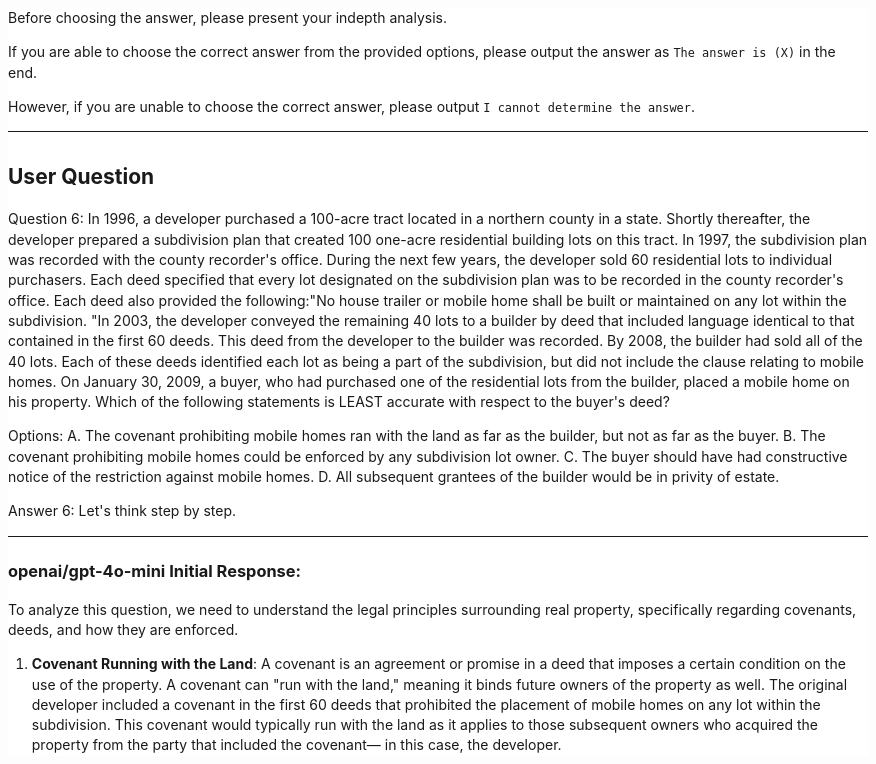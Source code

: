 Before choosing the answer, please present your indepth analysis.

If you are able to choose the correct answer from the provided options, please output the answer as `The answer is (X)` in the end.

However, if you are unable to choose the correct answer, please output `I cannot determine the answer`.




[//]: # (2024-11-17 20:18:48)

---




[//]: # (2024-11-17 20:18:48)
## User Question


[//]: # (2024-11-17 20:18:48)
Question 6: In 1996, a developer purchased a 100-acre tract located in a northern county in a state. Shortly thereafter, the developer prepared a subdivision plan that created 100 one-acre residential building lots on this tract. In 1997, the subdivision plan was recorded with the county recorder's office. During the next few years, the developer sold 60 residential lots to individual purchasers. Each deed specified that every lot designated on the subdivision plan was to be recorded in the county recorder's office. Each deed also provided the following:"No house trailer or mobile home shall be built or maintained on any lot within the subdivision. "In 2003, the developer conveyed the remaining 40 lots to a builder by deed that included language identical to that contained in the first 60 deeds. This deed from the developer to the builder was recorded. By 2008, the builder had sold all of the 40 lots. Each of these deeds identified each lot as being a part of the subdivision, but did not include the clause relating to mobile homes. On January 30, 2009, a buyer, who had purchased one of the residential lots from the builder, placed a mobile home on his property. Which of the following statements is LEAST accurate with respect to the buyer's deed?

Options: A. The covenant prohibiting mobile homes ran with the land as far as the builder, but not as far as the buyer.
B. The covenant prohibiting mobile homes could be enforced by any subdivision lot owner.
C. The buyer should have had constructive notice of the restriction against mobile homes.
D. All subsequent grantees of the builder would be in privity of estate.

Answer 6: Let's think step by step.




[//]: # (2024-11-17 20:18:48)

---




[//]: # (2024-11-17 20:18:56)
### openai/gpt-4o-mini Initial Response:


[//]: # (2024-11-17 20:18:56)
To analyze this question, we need to understand the legal principles surrounding real property, specifically regarding covenants, deeds, and how they are enforced.

1. **Covenant Running with the Land**: A covenant is an agreement or promise in a deed that imposes a certain condition on the use of the property. A covenant can "run with the land," meaning it binds future owners of the property as well. The original developer included a covenant in the first 60 deeds that prohibited the placement of mobile homes on any lot within the subdivision. This covenant would typically run with the land as it applies to those subsequent owners who acquired the property from the party that included the covenant— in this case, the developer.


[//]: # (2024-11-17 20:19:01)
[//]: # (2024-11-17 20:19:01)
[//]: # (2024-11-17 20:19:01)
[//]: # (2024-11-17 20:19:07)
[//]: # (2024-11-17 20:19:07)
[//]: # (2024-11-17 20:19:07)
[//]: # (2024-11-17 20:19:08)
[//]: # (2024-11-17 20:19:08)
[//]: # (2024-11-17 20:19:08)
[//]: # (2024-11-17 20:19:08)
[//]: # (2024-11-17 20:19:08)
[//]: # (2024-11-17 20:19:08)
[//]: # (2024-11-17 20:19:10)
[//]: # (2024-11-17 20:19:10)
[//]: # (2024-11-17 20:19:10)
[//]: # (2024-11-17 20:19:11)
[//]: # (2024-11-17 20:19:11)
[//]: # (2024-11-17 20:19:11)
[//]: # (2024-11-17 20:19:20)
[//]: # (2024-11-17 20:19:20)
[//]: # (2024-11-17 20:19:20)
[//]: # (2024-11-17 20:19:24)
[//]: # (2024-11-17 20:19:24)
[//]: # (2024-11-17 20:19:24)